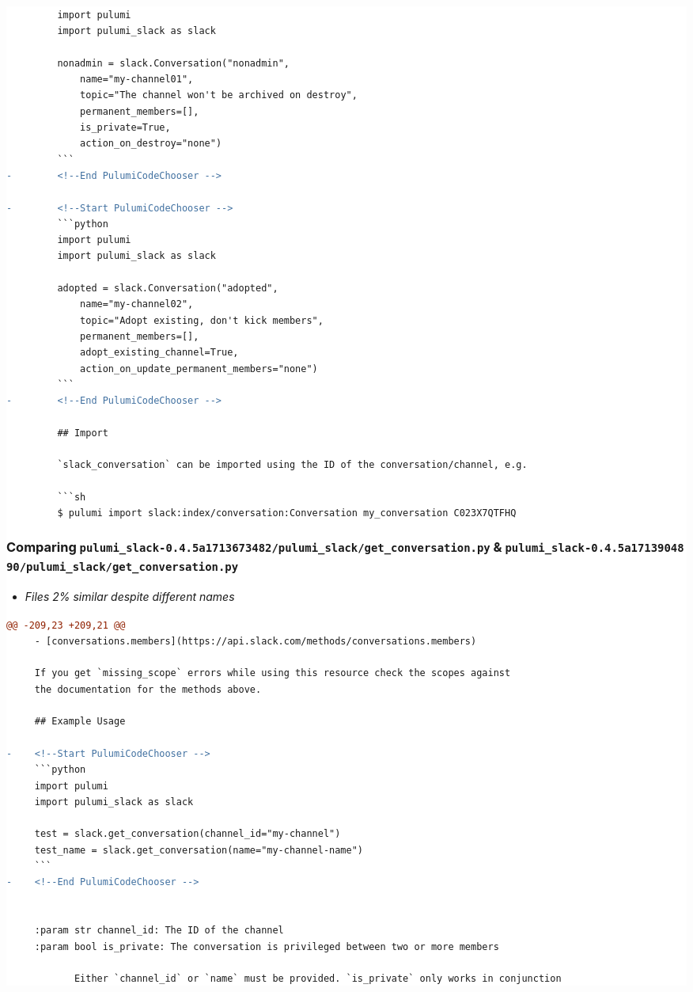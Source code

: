 ```diff
         import pulumi
         import pulumi_slack as slack
 
         nonadmin = slack.Conversation("nonadmin",
             name="my-channel01",
             topic="The channel won't be archived on destroy",
             permanent_members=[],
             is_private=True,
             action_on_destroy="none")
         ```
-        <!--End PulumiCodeChooser -->
 
-        <!--Start PulumiCodeChooser -->
         ```python
         import pulumi
         import pulumi_slack as slack
 
         adopted = slack.Conversation("adopted",
             name="my-channel02",
             topic="Adopt existing, don't kick members",
             permanent_members=[],
             adopt_existing_channel=True,
             action_on_update_permanent_members="none")
         ```
-        <!--End PulumiCodeChooser -->
 
         ## Import
 
         `slack_conversation` can be imported using the ID of the conversation/channel, e.g.
 
         ```sh
         $ pulumi import slack:index/conversation:Conversation my_conversation C023X7QTFHQ
```

### Comparing `pulumi_slack-0.4.5a1713673482/pulumi_slack/get_conversation.py` & `pulumi_slack-0.4.5a1713904890/pulumi_slack/get_conversation.py`

 * *Files 2% similar despite different names*

```diff
@@ -209,23 +209,21 @@
     - [conversations.members](https://api.slack.com/methods/conversations.members)
 
     If you get `missing_scope` errors while using this resource check the scopes against
     the documentation for the methods above.
 
     ## Example Usage
 
-    <!--Start PulumiCodeChooser -->
     ```python
     import pulumi
     import pulumi_slack as slack
 
     test = slack.get_conversation(channel_id="my-channel")
     test_name = slack.get_conversation(name="my-channel-name")
     ```
-    <!--End PulumiCodeChooser -->
 
 
     :param str channel_id: The ID of the channel
     :param bool is_private: The conversation is privileged between two or more members
            
            Either `channel_id` or `name` must be provided. `is_private` only works in conjunction
```